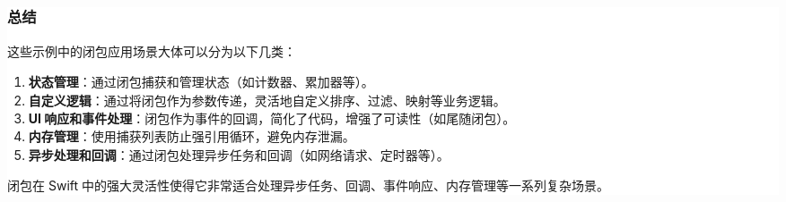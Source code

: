 

### 总结


这些示例中的闭包应用场景大体可以分为以下几类：


1. **状态管理**：通过闭包捕获和管理状态（如计数器、累加器等）。
2. **自定义逻辑**：通过将闭包作为参数传递，灵活地自定义排序、过滤、映射等业务逻辑。
3. **UI 响应和事件处理**：闭包作为事件的回调，简化了代码，增强了可读性（如尾随闭包）。
4. **内存管理**：使用捕获列表防止强引用循环，避免内存泄漏。
5. **异步处理和回调**：通过闭包处理异步任务和回调（如网络请求、定时器等）。

闭包在 Swift 中的强大灵活性使得它非常适合处理异步任务、回调、事件响应、内存管理等一系列复杂场景。